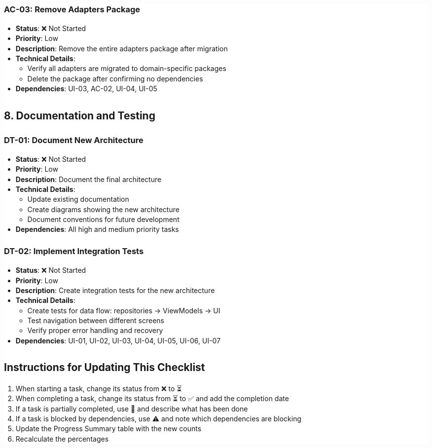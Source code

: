 ### AC-03: Remove Adapters Package
- **Status**: ❌ Not Started
- **Priority**: Low
- **Description**: Remove the entire adapters package after migration
- **Technical Details**:
  - Verify all adapters are migrated to domain-specific packages
  - Delete the package after confirming no dependencies
- **Dependencies**: UI-03, AC-02, UI-04, UI-05

## 8. Documentation and Testing

### DT-01: Document New Architecture
- **Status**: ❌ Not Started
- **Priority**: Low
- **Description**: Document the final architecture
- **Technical Details**:
  - Update existing documentation
  - Create diagrams showing the new architecture
  - Document conventions for future development
- **Dependencies**: All high and medium priority tasks

### DT-02: Implement Integration Tests
- **Status**: ❌ Not Started
- **Priority**: Low
- **Description**: Create integration tests for the new architecture
- **Technical Details**:
  - Create tests for data flow: repositories → ViewModels → UI
  - Test navigation between different screens
  - Verify proper error handling and recovery
- **Dependencies**: UI-01, UI-02, UI-03, UI-04, UI-05, UI-06, UI-07

## Instructions for Updating This Checklist

1. When starting a task, change its status from ❌ to ⏳
2. When completing a task, change its status from ⏳ to ✅ and add the completion date
3. If a task is partially completed, use 🔄 and describe what has been done
4. If a task is blocked by dependencies, use ⚠️ and note which dependencies are blocking
5. Update the Progress Summary table with the new counts
6. Recalculate the percentages
